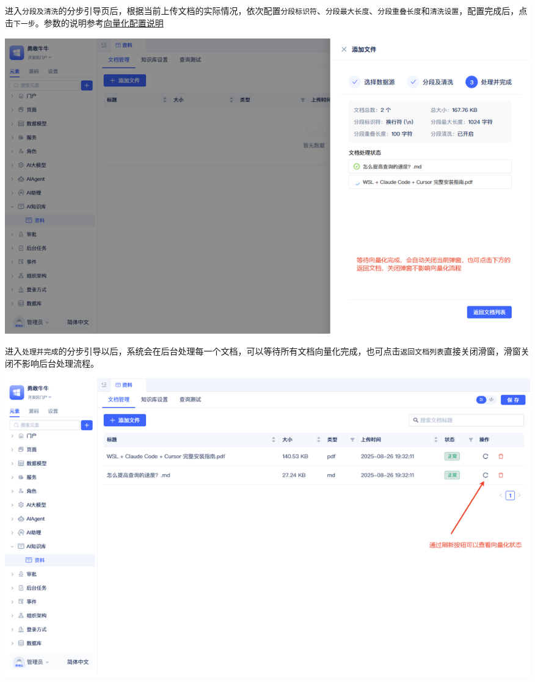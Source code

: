 进入`分段及清洗`的分步引导页后，根据当前上传文档的实际情况，依次配置`分段标识符`、`分段最大长度`、`分段重叠长度`和`清洗设置`，配置完成后，点击`下一步`。参数的说明参考[向量化配置说明](#vectorization-configuration-description)

![向量化](./img/3/vectorization.png)

进入`处理并完成`的分步引导以后，系统会在后台处理每一个文档，可以等待所有文档向量化完成，也可点击`返回文档列表`直接关闭滑窗，滑窗关闭不影响后台处理流程。

![文件列表](./img/3/file-list.png)
